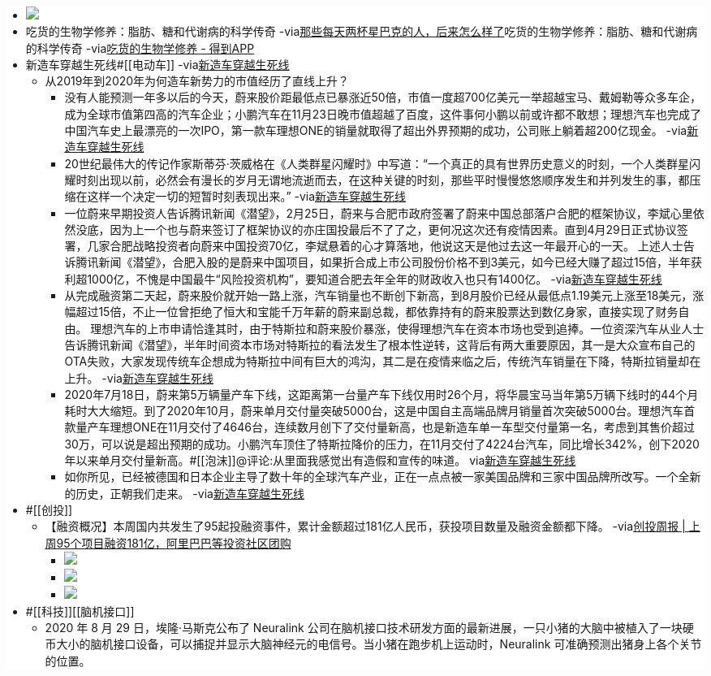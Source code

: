 - ![](https://firebasestorage.googleapis.com/v0/b/firescript-577a2.appspot.com/o/imgs%2Fapp%2Fxinyiheng%2FpEX8UmxK2d.png?alt=media&token=f6f3f897-87c3-4ddd-85ca-c1f36918e791) 
- 吃货的生物学修养：脂肪、糖和代谢病的科学传奇
-via[那些每天两杯星巴克的人，后来怎么样了](https://mp.weixin.qq.com/s?__biz=MzI2NjAzNzA4OQ==&mid=2649902550&idx=3&sn=b6f2f8597f1e9e95e1665de984d3d2ae&chksm=f292dfd8c5e556ce5a1996eb1e5adc76d8bc06e9fc5b7b685b722144c7d16be910d7b6d0a24b)吃货的生物学修养：脂肪、糖和代谢病的科学传奇
-via[吃货的生物学修养 - 得到APP](https://www.dedao.cn/reader?id=vExPL6aYQPjadpoZxR5r6KDkbNJVO0o6akw84GeXyLElm92gnMA1zvB7qMKpBGkj)
- 新造车穿越生死线#[[电动车]]
-via[新造车穿越生死线](https://mp.weixin.qq.com/s?__biz=Mjc1NjM3MjY2MA==&mid=2691427101&idx=1&sn=bd9a5c9525f7ecfe24b87b8c5a2d91c8&chksm=a9ea54c69e9dddd032d4e2a96917148af5b616c4dc6f5a28e33426d986c4cac7bc3cd2a0e361)
    - 从2019年到2020年为何造车新势力的市值经历了直线上升？
        - 没有人能预测一年多以后的今天，蔚来股价距最低点已暴涨近50倍，市值一度超700亿美元一举超越宝马、戴姆勒等众多车企，成为全球市值第四高的汽车企业；小鹏汽车在11月23日晚市值超越了百度，这件事何小鹏以前或许都不敢想；理想汽车也完成了中国汽车史上最漂亮的一次IPO，第一款车理想ONE的销量就取得了超出外界预期的成功，公司账上躺着超200亿现金。 
-via[新造车穿越生死线](https://mp.weixin.qq.com/s?__biz=Mjc1NjM3MjY2MA==&mid=2691427101&idx=1&sn=bd9a5c9525f7ecfe24b87b8c5a2d91c8&chksm=a9ea54c69e9dddd032d4e2a96917148af5b616c4dc6f5a28e33426d986c4cac7bc3cd2a0e361)
        - 20世纪最伟大的传记作家斯蒂芬·茨威格在《人类群星闪耀时》中写道：“一个真正的具有世界历史意义的时刻，一个人类群星闪耀时刻出现以前，必然会有漫长的岁月无谓地流逝而去，在这种关键的时刻，那些平时慢慢悠悠顺序发生和并列发生的事，都压缩在这样一个决定一切的短暂时刻表现出来。”
-via[新造车穿越生死线](https://mp.weixin.qq.com/s?__biz=Mjc1NjM3MjY2MA==&mid=2691427101&idx=1&sn=bd9a5c9525f7ecfe24b87b8c5a2d91c8&chksm=a9ea54c69e9dddd032d4e2a96917148af5b616c4dc6f5a28e33426d986c4cac7bc3cd2a0e361)
        - 一位蔚来早期投资人告诉腾讯新闻《潜望》，2月25日，蔚来与合肥市政府签署了蔚来中国总部落户合肥的框架协议，李斌心里依然没底，因为上一个也与蔚来签订了框架协议的亦庄国投最后不了了之，更何况这次还有疫情因素。直到4月29日正式协议签署，几家合肥战略投资者向蔚来中国投资70亿，李斌悬着的心才算落地，他说这天是他过去这一年最开心的一天。
上述人士告诉腾讯新闻《潜望》，合肥入股的是蔚来中国项目，如果折合成上市公司股份价格不到3美元，如今已经大赚了超过15倍，半年获利超1000亿，不愧是中国最牛“风险投资机构”，要知道合肥去年全年的财政收入也只有1400亿。
-via[新造车穿越生死线](https://mp.weixin.qq.com/s?__biz=Mjc1NjM3MjY2MA==&mid=2691427101&idx=1&sn=bd9a5c9525f7ecfe24b87b8c5a2d91c8&chksm=a9ea54c69e9dddd032d4e2a96917148af5b616c4dc6f5a28e33426d986c4cac7bc3cd2a0e361)
        - 从完成融资第二天起，蔚来股价就开始一路上涨，汽车销量也不断创下新高，到8月股价已经从最低点1.19美元上涨至18美元，涨幅超过15倍，不止一位曾拒绝了恒大和宝能千万年薪的蔚来副总裁，都依靠持有的蔚来股票达到数亿身家，直接实现了财务自由。
理想汽车的上市申请恰逢其时，由于特斯拉和蔚来股价暴涨，使得理想汽车在资本市场也受到追捧。一位资深汽车从业人士告诉腾讯新闻《潜望》，半年时间资本市场对特斯拉的看法发生了根本性逆转，这背后有两大重要原因，其一是大众宣布自己的OTA失败，大家发现传统车企想成为特斯拉中间有巨大的鸿沟，其二是在疫情来临之后，传统汽车销量在下降，特斯拉销量却在上升。
-via[新造车穿越生死线](https://mp.weixin.qq.com/s?__biz=Mjc1NjM3MjY2MA==&mid=2691427101&idx=1&sn=bd9a5c9525f7ecfe24b87b8c5a2d91c8&chksm=a9ea54c69e9dddd032d4e2a96917148af5b616c4dc6f5a28e33426d986c4cac7bc3cd2a0e361)
        - 2020年7月18日，蔚来第5万辆量产车下线，这距离第一台量产车下线仅用时26个月，将华晨宝马当年第5万辆下线时的44个月耗时大大缩短。到了2020年10月，蔚来单月交付量突破5000台，这是中国自主高端品牌月销量首次突破5000台。理想汽车首款量产车理想ONE在11月交付了4646台，连续数月创下了交付量新高，也是新造车单一车型交付量第一名，考虑到其售价超过30万，可以说是超出预期的成功。小鹏汽车顶住了特斯拉降价的压力，在11月交付了4224台汽车，同比增长342%，创下2020年以来单月交付量新高。#[[泡沫]]@评论:从里面我感觉出有造假和宣传的味道。
via[新造车穿越生死线](https://mp.weixin.qq.com/s?__biz=Mjc1NjM3MjY2MA==&mid=2691427101&idx=1&sn=bd9a5c9525f7ecfe24b87b8c5a2d91c8&chksm=a9ea54c69e9dddd032d4e2a96917148af5b616c4dc6f5a28e33426d986c4cac7bc3cd2a0e361)
        - 如你所见，已经被德国和日本企业主导了数十年的全球汽车产业，正在一点点被一家美国品牌和三家中国品牌所改写。一个全新的历史，正朝我们走来。
-via[新造车穿越生死线](https://mp.weixin.qq.com/s?__biz=Mjc1NjM3MjY2MA==&mid=2691427101&idx=1&sn=bd9a5c9525f7ecfe24b87b8c5a2d91c8&chksm=a9ea54c69e9dddd032d4e2a96917148af5b616c4dc6f5a28e33426d986c4cac7bc3cd2a0e361)
- #[[创投]]
    - 【融资概况】本周国内共发生了95起投融资事件，累计金额超过181亿人民币，获投项目数量及融资金额都下降。
-via[创投周报 | 上周95个项目融资181亿，阿里巴巴等投资社区团购](https://mp.weixin.qq.com/s?__biz=Mjc1NjM3MjY2MA==&mid=2691427091&idx=2&sn=5f9dfe3f48ac200baf7885b2a97d8f12&chksm=a9ea54c89e9dddde76ba39e4ce32f5abdfa66334d8d420b0958864f9a3ede667ac4bca41c83c)
        - ![](https://firebasestorage.googleapis.com/v0/b/firescript-577a2.appspot.com/o/imgs%2Fapp%2Fxinyiheng%2FrepEby5tuC.png?alt=media&token=2431fd76-f94f-4d02-b152-e7ef3eb9bda0)
        - ![](https://firebasestorage.googleapis.com/v0/b/firescript-577a2.appspot.com/o/imgs%2Fapp%2Fxinyiheng%2FMM83ycbc2V.png?alt=media&token=afd4f9f5-a36c-402e-a1c7-b7eccbbdbced)
        - ![](https://firebasestorage.googleapis.com/v0/b/firescript-577a2.appspot.com/o/imgs%2Fapp%2Fxinyiheng%2FUR0znlIzhg.png?alt=media&token=9f6b1e44-fa30-47d9-bacd-2d4ed8fb0b47)
- #[[科技]][[脑机接口]]
    - 2020 年 8 月 29 日，埃隆·马斯克公布了 Neuralink 公司在脑机接口技术研发方面的最新进展，一只小猪的大脑中被植入了一块硬币大小的脑机接口设备，可以捕捉并显示大脑神经元的电信号。当小猪在跑步机上运动时，Neuralink 可准确预测出猪身上各个关节的位置。
